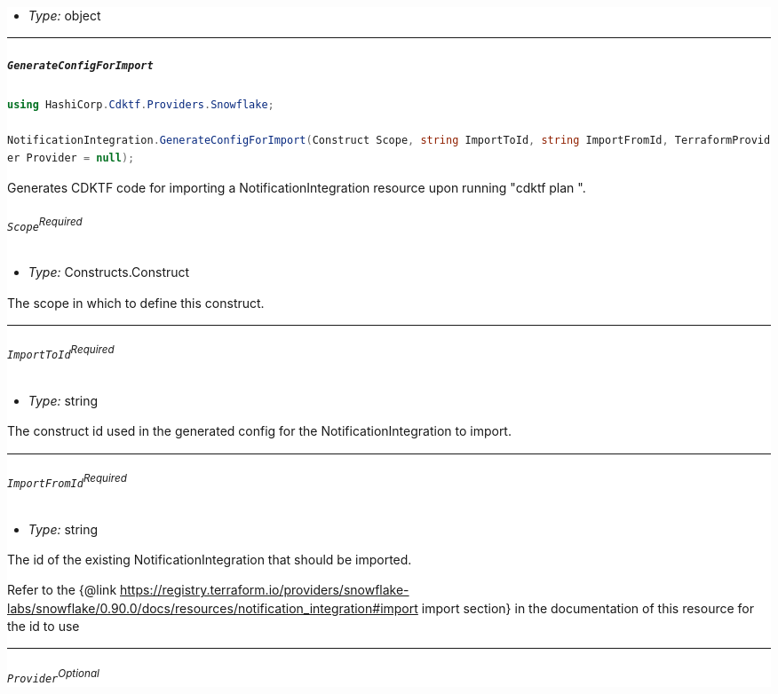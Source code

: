 - *Type:* object

---

##### `GenerateConfigForImport` <a name="GenerateConfigForImport" id="@cdktf/provider-snowflake.notificationIntegration.NotificationIntegration.generateConfigForImport"></a>

```csharp
using HashiCorp.Cdktf.Providers.Snowflake;

NotificationIntegration.GenerateConfigForImport(Construct Scope, string ImportToId, string ImportFromId, TerraformProvider Provider = null);
```

Generates CDKTF code for importing a NotificationIntegration resource upon running "cdktf plan <stack-name>".

###### `Scope`<sup>Required</sup> <a name="Scope" id="@cdktf/provider-snowflake.notificationIntegration.NotificationIntegration.generateConfigForImport.parameter.scope"></a>

- *Type:* Constructs.Construct

The scope in which to define this construct.

---

###### `ImportToId`<sup>Required</sup> <a name="ImportToId" id="@cdktf/provider-snowflake.notificationIntegration.NotificationIntegration.generateConfigForImport.parameter.importToId"></a>

- *Type:* string

The construct id used in the generated config for the NotificationIntegration to import.

---

###### `ImportFromId`<sup>Required</sup> <a name="ImportFromId" id="@cdktf/provider-snowflake.notificationIntegration.NotificationIntegration.generateConfigForImport.parameter.importFromId"></a>

- *Type:* string

The id of the existing NotificationIntegration that should be imported.

Refer to the {@link https://registry.terraform.io/providers/snowflake-labs/snowflake/0.90.0/docs/resources/notification_integration#import import section} in the documentation of this resource for the id to use

---

###### `Provider`<sup>Optional</sup> <a name="Provider" id="@cdktf/provider-snowflake.notificationIntegration.NotificationIntegration.generateConfigForImport.parameter.provider"></a>
